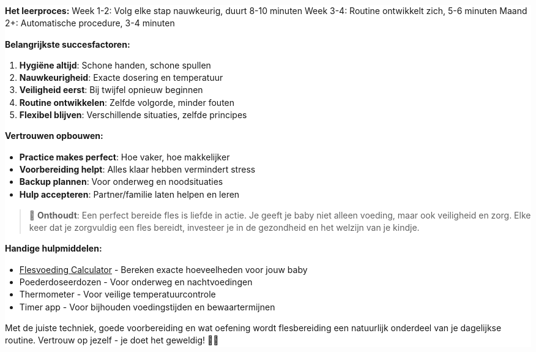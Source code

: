 **Het leerproces:**
Week 1-2: Volg elke stap nauwkeurig, duurt 8-10 minuten
Week 3-4: Routine ontwikkelt zich, 5-6 minuten
Maand 2+: Automatische procedure, 3-4 minuten

**Belangrijkste succesfactoren:**
1. **Hygiëne altijd**: Schone handen, schone spullen  
2. **Nauwkeurigheid**: Exacte dosering en temperatuur
3. **Veiligheid eerst**: Bij twijfel opnieuw beginnen
4. **Routine ontwikkelen**: Zelfde volgorde, minder fouten  
5. **Flexibel blijven**: Verschillende situaties, zelfde principes

**Vertrouwen opbouwen:**
- **Practice makes perfect**: Hoe vaker, hoe makkelijker
- **Voorbereiding helpt**: Alles klaar hebben vermindert stress  
- **Backup plannen**: Voor onderweg en noodsituaties  
- **Hulp accepteren**: Partner/familie laten helpen en leren  

> 💙 **Onthoudt**: Een perfect bereide fles is liefde in actie. Je geeft je baby niet alleen voeding, maar ook veiligheid en zorg. Elke keer dat je zorgvuldig een fles bereidt, investeer je in de gezondheid en het welzijn van je kindje.

**Handige hulpmiddelen:**
- [Flesvoeding Calculator](/) - Bereken exacte hoeveelheden voor jouw baby
- Poederdoseerdozen - Voor onderweg en nachtvoedingen  
- Thermometer - Voor veilige temperatuurcontrole
- Timer app - Voor bijhouden voedingstijden en bewaartermijnen

Met de juiste techniek, goede voorbereiding en wat oefening wordt flesbereiding een natuurlijk onderdeel van je dagelijkse routine. Vertrouw op jezelf - je doet het geweldig! 🍼💚